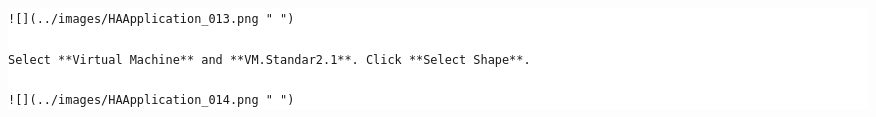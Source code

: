     ![](../images/HAApplication_013.png " ")

    Select **Virtual Machine** and **VM.Standar2.1**. Click **Select Shape**.

    ![](../images/HAApplication_014.png " ")
